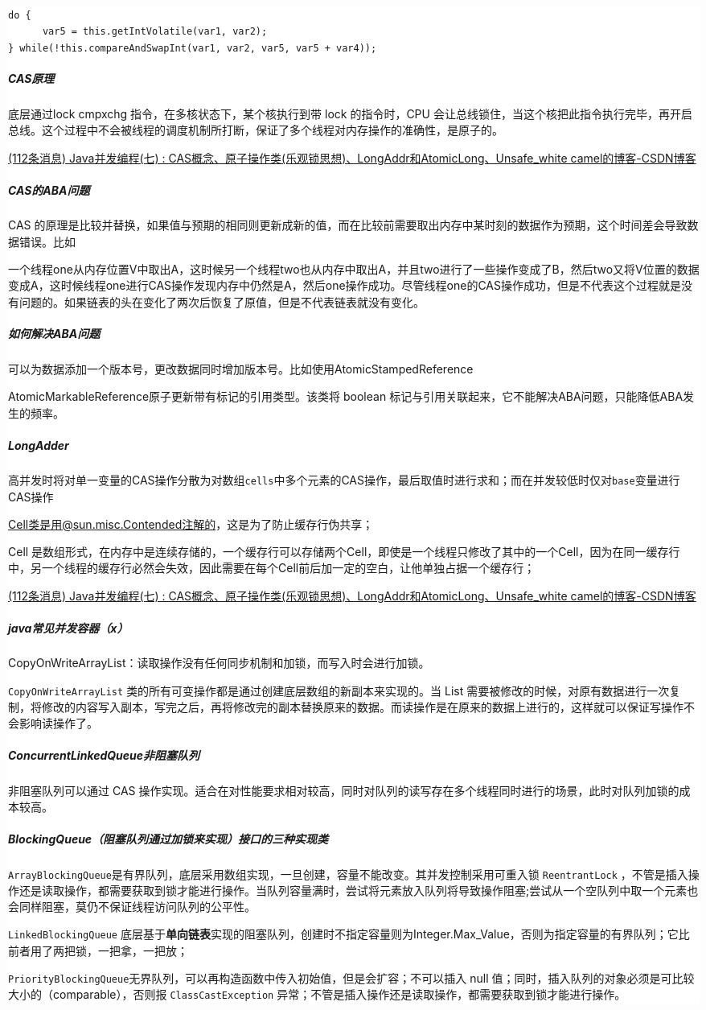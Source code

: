 ```
do {
      var5 = this.getIntVolatile(var1, var2);
} while(!this.compareAndSwapInt(var1, var2, var5, var5 + var4));
```

##### CAS原理

底层通过lock cmpxchg 指令，在多核状态下，某个核执行到带 lock 的指令时，CPU 会让总线锁住，当这个核把此指令执行完毕，再开启总线。这个过程中不会被线程的调度机制所打断，保证了多个线程对内存操作的准确性，是原子的。

[(112条消息) Java并发编程(七) : CAS概念、原子操作类(乐观锁思想)、LongAddr和AtomicLong、Unsafe_white camel的博客-CSDN博客](https://blog.csdn.net/m0_37989980/article/details/111657782)

##### CAS的ABA问题

CAS 的原理是比较并替换，如果值与预期的相同则更新成新的值，而在比较前需要取出内存中某时刻的数据作为预期，这个时间差会导致数据错误。比如

一个线程one从内存位置V中取出A，这时候另一个线程two也从内存中取出A，并且two进行了一些操作变成了B，然后two又将V位置的数据变成A，这时候线程one进行CAS操作发现内存中仍然是A，然后one操作成功。尽管线程one的CAS操作成功，但是不代表这个过程就是没有问题的。如果链表的头在变化了两次后恢复了原值，但是不代表链表就没有变化。

##### 如何解决ABA问题

可以为数据添加一个版本号，更改数据同时增加版本号。比如使用AtomicStampedReference

AtomicMarkableReference原子更新带有标记的引用类型。该类将 boolean 标记与引用关联起来，它不能解决ABA问题，只能降低ABA发生的频率。

##### LongAdder

高并发时将对单一变量的CAS操作分散为对数组`cells`中多个元素的CAS操作，最后取值时进行求和；而在并发较低时仅对`base`变量进行CAS操作

Cell类是用@sun.misc.Contended注解的，这是为了防止缓存行伪共享；

Cell 是数组形式，在内存中是连续存储的，一个缓存行可以存储两个Cell，即使是一个线程只修改了其中的一个Cell，因为在同一缓存行中，另一个线程的缓存行必然会失效，因此需要在每个Cell前后加一定的空白，让他单独占据一个缓存行；

[(112条消息) Java并发编程(七) : CAS概念、原子操作类(乐观锁思想)、LongAddr和AtomicLong、Unsafe_white camel的博客-CSDN博客](https://blog.csdn.net/m0_37989980/article/details/111657782)



##### java常见并发容器（x）

CopyOnWriteArrayList：读取操作没有任何同步机制和加锁，而写入时会进行加锁。

`CopyOnWriteArrayList` 类的所有可变操作都是通过创建底层数组的新副本来实现的。当 List 需要被修改的时候，对原有数据进行一次复制，将修改的内容写入副本，写完之后，再将修改完的副本替换原来的数据。而读操作是在原来的数据上进行的，这样就可以保证写操作不会影响读操作了。

##### ConcurrentLinkedQueue非阻塞队列

 非阻塞队列可以通过 CAS 操作实现。适合在对性能要求相对较高，同时对队列的读写存在多个线程同时进行的场景，此时对队列加锁的成本较高。

##### BlockingQueue（阻塞队列通过加锁来实现）接口的三种实现类

`ArrayBlockingQueue`是有界队列，底层采用数组实现，一旦创建，容量不能改变。其并发控制采用可重入锁 `ReentrantLock` ，不管是插入操作还是读取操作，都需要获取到锁才能进行操作。当队列容量满时，尝试将元素放入队列将导致操作阻塞;尝试从一个空队列中取一个元素也会同样阻塞，莫仍不保证线程访问队列的公平性。

`LinkedBlockingQueue` 底层基于**单向链表**实现的阻塞队列，创建时不指定容量则为Integer.Max_Value，否则为指定容量的有界队列；它比前者用了两把锁，一把拿，一把放；

`PriorityBlockingQueue`无界队列，可以再构造函数中传入初始值，但是会扩容；不可以插入 null 值；同时，插入队列的对象必须是可比较大小的（comparable），否则报 `ClassCastException` 异常；不管是插入操作还是读取操作，都需要获取到锁才能进行操作。
